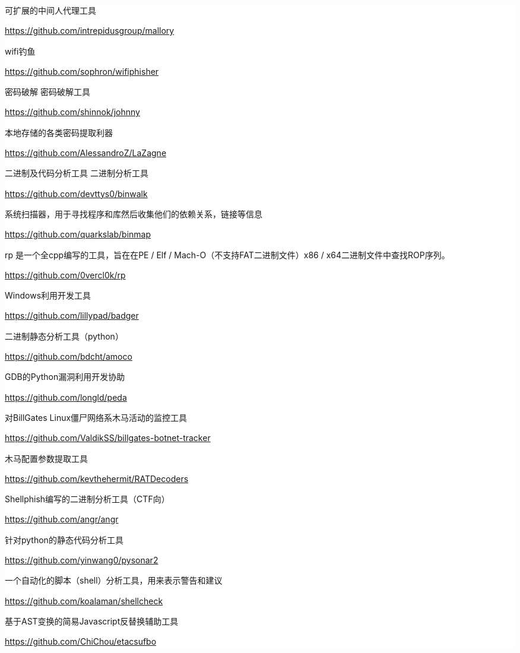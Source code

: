 可扩展的中间人代理工具

<https://github.com/intrepidusgroup/mallory>

wifi钓鱼

<https://github.com/sophron/wifiphisher>

密码破解
密码破解工具

<https://github.com/shinnok/johnny>

本地存储的各类密码提取利器

<https://github.com/AlessandroZ/LaZagne>

二进制及代码分析工具
二进制分析工具

<https://github.com/devttys0/binwalk>

系统扫描器，用于寻找程序和库然后收集他们的依赖关系，链接等信息

<https://github.com/quarkslab/binmap>

rp 是一个全cpp编写的工具，旨在在PE / Elf / Mach-O（不支持FAT二进制文件）x86 / x64二进制文件中查找ROP序列。

<https://github.com/0vercl0k/rp>

Windows利用开发工具

<https://github.com/lillypad/badger>

二进制静态分析工具（python）

<https://github.com/bdcht/amoco>

GDB的Python漏洞利用开发协助

<https://github.com/longld/peda>

对BillGates Linux僵尸网络系木马活动的监控工具

<https://github.com/ValdikSS/billgates-botnet-tracker>

木马配置参数提取工具

<https://github.com/kevthehermit/RATDecoders>

Shellphish编写的二进制分析工具（CTF向）

<https://github.com/angr/angr>

针对python的静态代码分析工具

<https://github.com/yinwang0/pysonar2>

一个自动化的脚本（shell）分析工具，用来表示警告和建议

<https://github.com/koalaman/shellcheck>

基于AST变换的简易Javascript反替换辅助工具

<https://github.com/ChiChou/etacsufbo>
